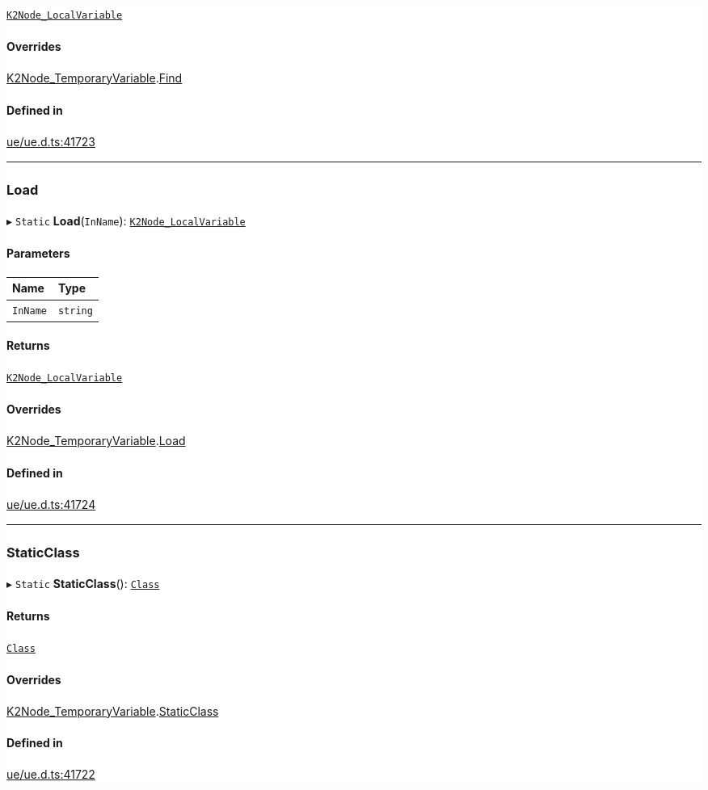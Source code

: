 [`K2Node_LocalVariable`](ue_ue.K2Node_LocalVariable.md)

#### Overrides

[K2Node_TemporaryVariable](ue_ue.K2Node_TemporaryVariable.md).[Find](ue_ue.K2Node_TemporaryVariable.md#find)

#### Defined in

[ue/ue.d.ts:41723](https://github.com/YugMetaverse/yug_typings/blob/b7d9b19/ue/ue.d.ts#L41723)

___

### Load

▸ `Static` **Load**(`InName`): [`K2Node_LocalVariable`](ue_ue.K2Node_LocalVariable.md)

#### Parameters

| Name | Type |
| :------ | :------ |
| `InName` | `string` |

#### Returns

[`K2Node_LocalVariable`](ue_ue.K2Node_LocalVariable.md)

#### Overrides

[K2Node_TemporaryVariable](ue_ue.K2Node_TemporaryVariable.md).[Load](ue_ue.K2Node_TemporaryVariable.md#load)

#### Defined in

[ue/ue.d.ts:41724](https://github.com/YugMetaverse/yug_typings/blob/b7d9b19/ue/ue.d.ts#L41724)

___

### StaticClass

▸ `Static` **StaticClass**(): [`Class`](ue_ue.Class.md)

#### Returns

[`Class`](ue_ue.Class.md)

#### Overrides

[K2Node_TemporaryVariable](ue_ue.K2Node_TemporaryVariable.md).[StaticClass](ue_ue.K2Node_TemporaryVariable.md#staticclass)

#### Defined in

[ue/ue.d.ts:41722](https://github.com/YugMetaverse/yug_typings/blob/b7d9b19/ue/ue.d.ts#L41722)
